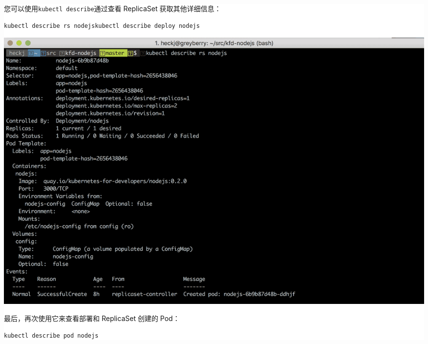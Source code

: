 您可以使用`kubectl describe`通过查看 ReplicaSet 获取其他详细信息：

```
kubectl describe rs nodejskubectl describe deploy nodejs 
```

![](img/28406acd-c028-4c76-9b45-af93951aec4e.png)

最后，再次使用它来查看部署和 ReplicaSet 创建的 Pod：

```
kubectl describe pod nodejs
```
